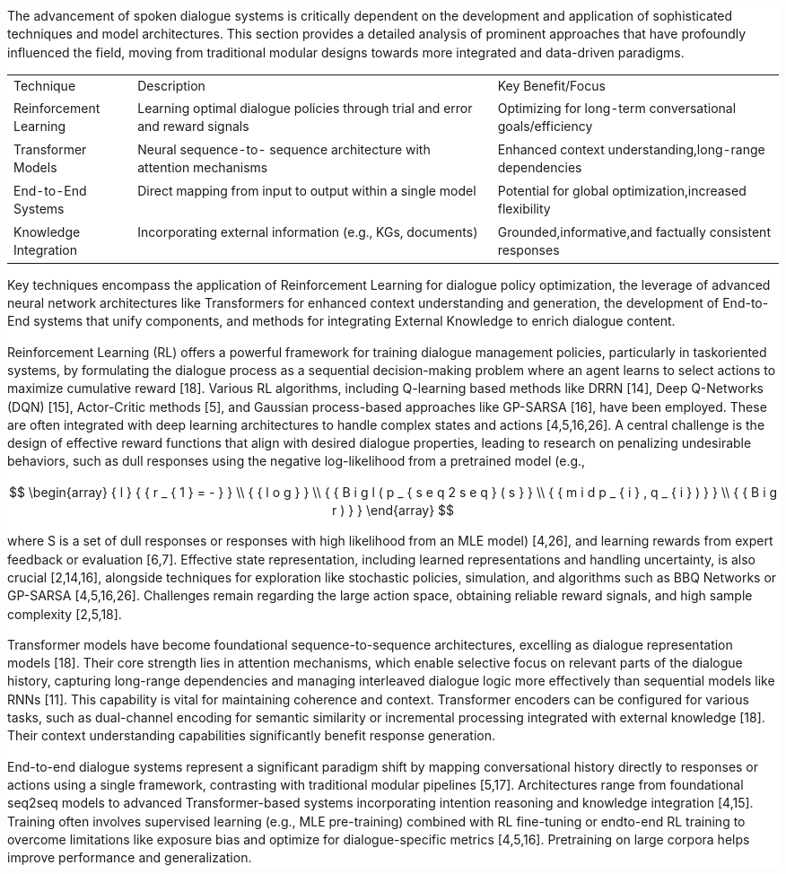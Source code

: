The advancement of spoken dialogue systems is critically dependent on the development and application of sophisticated techniques and model architectures. This section provides a detailed analysis of prominent approaches that have profoundly influenced the field, moving from traditional modular designs towards more integrated and data-driven paradigms.  

<html><body><table><tr><td>Technique</td><td>Description</td><td>Key Benefit/Focus</td></tr><tr><td>Reinforcement Learning</td><td>Learning optimal dialogue policies through trial and error and reward signals</td><td>Optimizing for long-term conversational goals/efficiency</td></tr><tr><td>Transformer Models</td><td>Neural sequence-to- sequence architecture with attention mechanisms</td><td>Enhanced context understanding,long-range dependencies</td></tr><tr><td>End-to-End Systems</td><td>Direct mapping from input to output within a single model</td><td>Potential for global optimization,increased flexibility</td></tr><tr><td>Knowledge Integration</td><td>Incorporating external information (e.g., KGs, documents)</td><td>Grounded,informative,and factually consistent responses</td></tr></table></body></html>  

Key techniques encompass the application of Reinforcement Learning for dialogue policy optimization, the leverage of advanced neural network architectures like Transformers for enhanced context understanding and generation, the development of End-to-End systems that unify components, and methods for integrating External Knowledge to enrich dialogue content.​  

Reinforcement Learning (RL) offers a powerful framework for training dialogue management policies, particularly in taskoriented systems, by formulating the dialogue process as a sequential decision-making problem where an agent learns to select actions to maximize cumulative reward [18]. Various RL algorithms, including Q-learning based methods like DRRN [14], Deep Q-Networks (DQN) [15], Actor-Critic methods [5], and Gaussian process-based approaches like GP-SARSA [16], have been employed. These are often integrated with deep learning architectures to handle complex states and actions [4,5,16,26]. A central challenge is the design of effective reward functions that align with desired dialogue properties, leading to research on penalizing undesirable behaviors, such as dull responses using the negative log-likelihood from a pretrained model (e.g., ​  

$$
\begin{array} { l } { { r _ { 1 } = - } } \\ { { l o g } } \\ { { B i g l ( p _ { s e q 2 s e q } ( s } } \\ { { m i d p _ { i } , q _ { i } ) } } \\ { { B i g r ) } } \end{array}
$$  

where S is a set of dull responses or responses with high likelihood from an MLE model) [4,26], and learning rewards from expert feedback or evaluation [6,7]. Effective state representation, including learned representations and handling uncertainty, is also crucial [2,14,16], alongside techniques for exploration like stochastic policies, simulation, and algorithms such as BBQ Networks or GP-SARSA [4,5,16,26]. Challenges remain regarding the large action space, obtaining reliable reward signals, and high sample complexity [2,5,18].  

Transformer models have become foundational sequence-to-sequence architectures, excelling as dialogue representation models [18]. Their core strength lies in attention mechanisms, which enable selective focus on relevant parts of the dialogue history, capturing long-range dependencies and managing interleaved dialogue logic more effectively than sequential models like RNNs [11]. This capability is vital for maintaining coherence and context. Transformer encoders can be configured for various tasks, such as dual-channel encoding for semantic similarity or incremental processing integrated with external knowledge [18]. Their context understanding capabilities significantly benefit response generation.  

End-to-end dialogue systems represent a significant paradigm shift by mapping conversational history directly to responses or actions using a single framework, contrasting with traditional modular pipelines [5,17]. Architectures range from foundational seq2seq models to advanced Transformer-based systems incorporating intention reasoning and knowledge integration [4,15]. Training often involves supervised learning (e.g., MLE pre-training) combined with RL fine-tuning or endto-end RL training to overcome limitations like exposure bias and optimize for dialogue-specific metrics [4,5,16]. Pretraining on large corpora helps improve performance and generalization.​  
